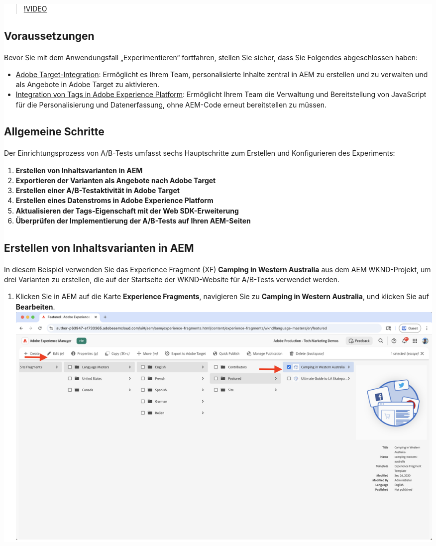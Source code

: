 >[!VIDEO](https://video.tv.adobe.com/v/3473005/?learn=on&enablevpops)

## Voraussetzungen

Bevor Sie mit dem Anwendungsfall „Experimentieren“ fortfahren, stellen Sie sicher, dass Sie Folgendes abgeschlossen haben:

- [Adobe Target-Integration](../setup/integrate-adobe-target.md): Ermöglicht es Ihrem Team, personalisierte Inhalte zentral in AEM zu erstellen und zu verwalten und als Angebote in Adobe Target zu aktivieren.
- [Integration von Tags in Adobe Experience Platform](../setup/integrate-adobe-tags.md): Ermöglicht Ihrem Team die Verwaltung und Bereitstellung von JavaScript für die Personalisierung und Datenerfassung, ohne AEM-Code erneut bereitstellen zu müssen.

## Allgemeine Schritte

Der Einrichtungsprozess von A/B-Tests umfasst sechs Hauptschritte zum Erstellen und Konfigurieren des Experiments:

1. **Erstellen von Inhaltsvarianten in AEM**
2. **Exportieren der Varianten als Angebote nach Adobe Target**
3. **Erstellen einer A/B-Testaktivität in Adobe Target**
4. **Erstellen eines Datenstroms in Adobe Experience Platform**
5. **Aktualisieren der Tags-Eigenschaft mit der Web SDK-Erweiterung**
6. **Überprüfen der Implementierung der A/B-Tests auf Ihren AEM-Seiten**

## Erstellen von Inhaltsvarianten in AEM

In diesem Beispiel verwenden Sie das Experience Fragment (XF) **Camping in Western Australia** aus dem AEM WKND-Projekt, um drei Varianten zu erstellen, die auf der Startseite der WKND-Website für A/B-Tests verwendet werden.

1. Klicken Sie in AEM auf die Karte **Experience Fragments**, navigieren Sie zu **Camping in Western Australia**, und klicken Sie auf **Bearbeiten**.
   ![Experience Fragments](../assets/use-cases/experiment/camping-in-western-australia-xf.png)
